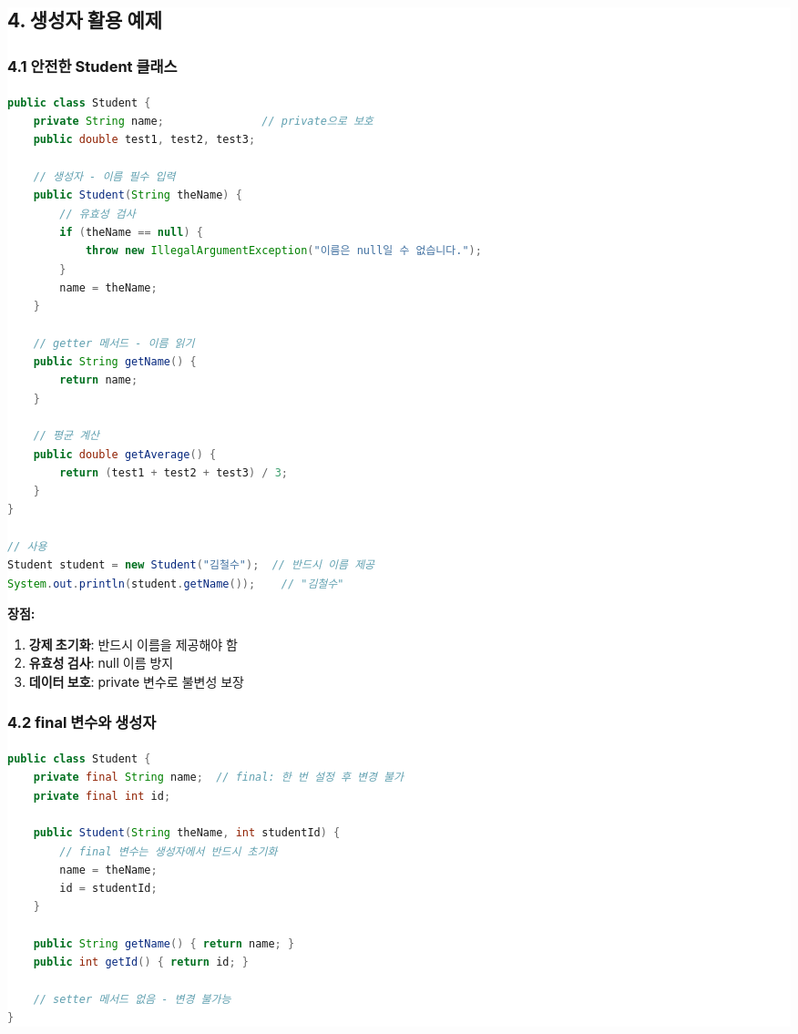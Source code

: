 ## 4. 생성자 활용 예제

### 4.1 안전한 Student 클래스

```java
public class Student {
    private String name;               // private으로 보호
    public double test1, test2, test3;
    
    // 생성자 - 이름 필수 입력
    public Student(String theName) {
        // 유효성 검사
        if (theName == null) {
            throw new IllegalArgumentException("이름은 null일 수 없습니다.");
        }
        name = theName;
    }
    
    // getter 메서드 - 이름 읽기
    public String getName() {
        return name;
    }
    
    // 평균 계산
    public double getAverage() {
        return (test1 + test2 + test3) / 3;
    }
}

// 사용
Student student = new Student("김철수");  // 반드시 이름 제공
System.out.println(student.getName());    // "김철수"
```

**장점:**
1. **강제 초기화**: 반드시 이름을 제공해야 함
2. **유효성 검사**: null 이름 방지
3. **데이터 보호**: private 변수로 불변성 보장

### 4.2 final 변수와 생성자

```java
public class Student {
    private final String name;  // final: 한 번 설정 후 변경 불가
    private final int id;
    
    public Student(String theName, int studentId) {
        // final 변수는 생성자에서 반드시 초기화
        name = theName;
        id = studentId;
    }
    
    public String getName() { return name; }
    public int getId() { return id; }
    
    // setter 메서드 없음 - 변경 불가능
}
```
